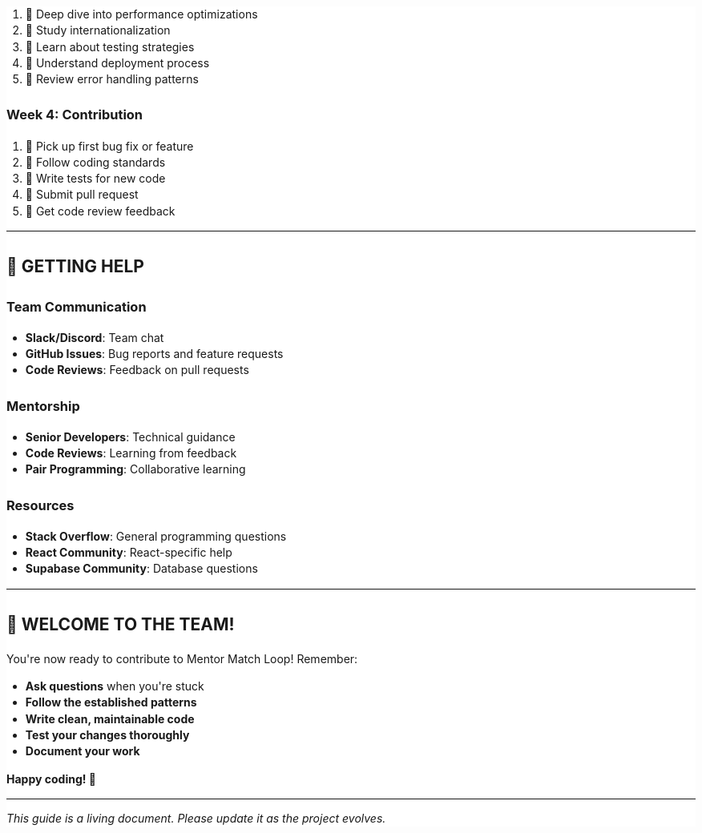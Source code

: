 1. 🚀 Deep dive into performance optimizations
2. 🚀 Study internationalization
3. 🚀 Learn about testing strategies
4. 🚀 Understand deployment process
5. 🚀 Review error handling patterns

### **Week 4: Contribution**

1. 🎯 Pick up first bug fix or feature
2. 🎯 Follow coding standards
3. 🎯 Write tests for new code
4. 🎯 Submit pull request
5. 🎯 Get code review feedback

---

## 🤝 **GETTING HELP**

### **Team Communication**

- **Slack/Discord**: Team chat
- **GitHub Issues**: Bug reports and feature requests
- **Code Reviews**: Feedback on pull requests

### **Mentorship**

- **Senior Developers**: Technical guidance
- **Code Reviews**: Learning from feedback
- **Pair Programming**: Collaborative learning

### **Resources**

- **Stack Overflow**: General programming questions
- **React Community**: React-specific help
- **Supabase Community**: Database questions

---

## 🎉 **WELCOME TO THE TEAM!**

You're now ready to contribute to Mentor Match Loop! Remember:

- **Ask questions** when you're stuck
- **Follow the established patterns**
- **Write clean, maintainable code**
- **Test your changes thoroughly**
- **Document your work**

**Happy coding! 🚀**

---

_This guide is a living document. Please update it as the project evolves._
